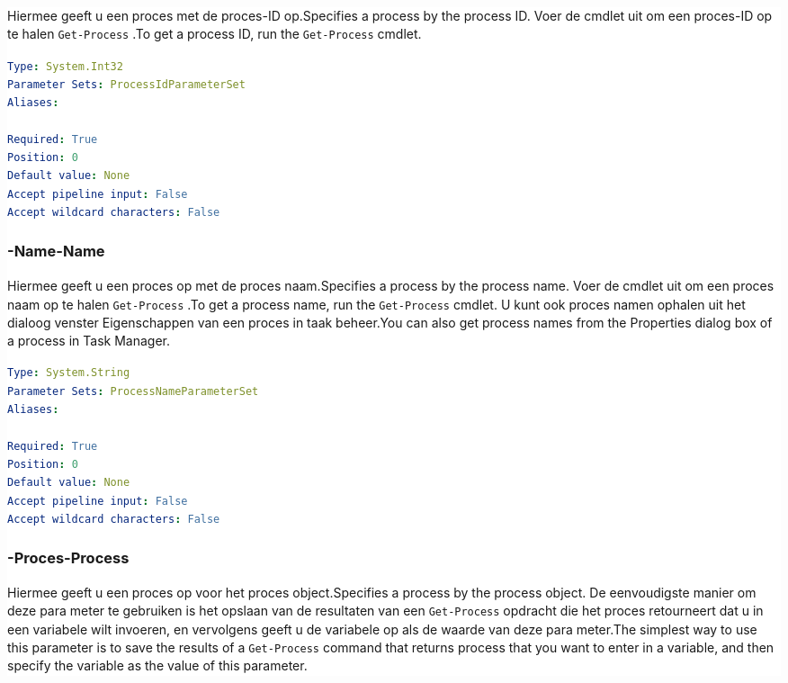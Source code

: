 <span data-ttu-id="232da-137">Hiermee geeft u een proces met de proces-ID op.</span><span class="sxs-lookup"><span data-stu-id="232da-137">Specifies a process by the process ID.</span></span> <span data-ttu-id="232da-138">Voer de cmdlet uit om een proces-ID op te halen `Get-Process` .</span><span class="sxs-lookup"><span data-stu-id="232da-138">To get a process ID, run the `Get-Process` cmdlet.</span></span>

```yaml
Type: System.Int32
Parameter Sets: ProcessIdParameterSet
Aliases:

Required: True
Position: 0
Default value: None
Accept pipeline input: False
Accept wildcard characters: False
```

### <span data-ttu-id="232da-139">-Name</span><span class="sxs-lookup"><span data-stu-id="232da-139">-Name</span></span>

<span data-ttu-id="232da-140">Hiermee geeft u een proces op met de proces naam.</span><span class="sxs-lookup"><span data-stu-id="232da-140">Specifies a process by the process name.</span></span> <span data-ttu-id="232da-141">Voer de cmdlet uit om een proces naam op te halen `Get-Process` .</span><span class="sxs-lookup"><span data-stu-id="232da-141">To get a process name, run the `Get-Process` cmdlet.</span></span> <span data-ttu-id="232da-142">U kunt ook proces namen ophalen uit het dialoog venster Eigenschappen van een proces in taak beheer.</span><span class="sxs-lookup"><span data-stu-id="232da-142">You can also get process names from the Properties dialog box of a process in Task Manager.</span></span>

```yaml
Type: System.String
Parameter Sets: ProcessNameParameterSet
Aliases:

Required: True
Position: 0
Default value: None
Accept pipeline input: False
Accept wildcard characters: False
```

### <span data-ttu-id="232da-143">-Proces</span><span class="sxs-lookup"><span data-stu-id="232da-143">-Process</span></span>

<span data-ttu-id="232da-144">Hiermee geeft u een proces op voor het proces object.</span><span class="sxs-lookup"><span data-stu-id="232da-144">Specifies a process by the process object.</span></span> <span data-ttu-id="232da-145">De eenvoudigste manier om deze para meter te gebruiken is het opslaan van de resultaten van een `Get-Process` opdracht die het proces retourneert dat u in een variabele wilt invoeren, en vervolgens geeft u de variabele op als de waarde van deze para meter.</span><span class="sxs-lookup"><span data-stu-id="232da-145">The simplest way to use this parameter is to save the results of a `Get-Process` command that returns process that you want to enter in a variable, and then specify the variable as the value of this parameter.</span></span>
